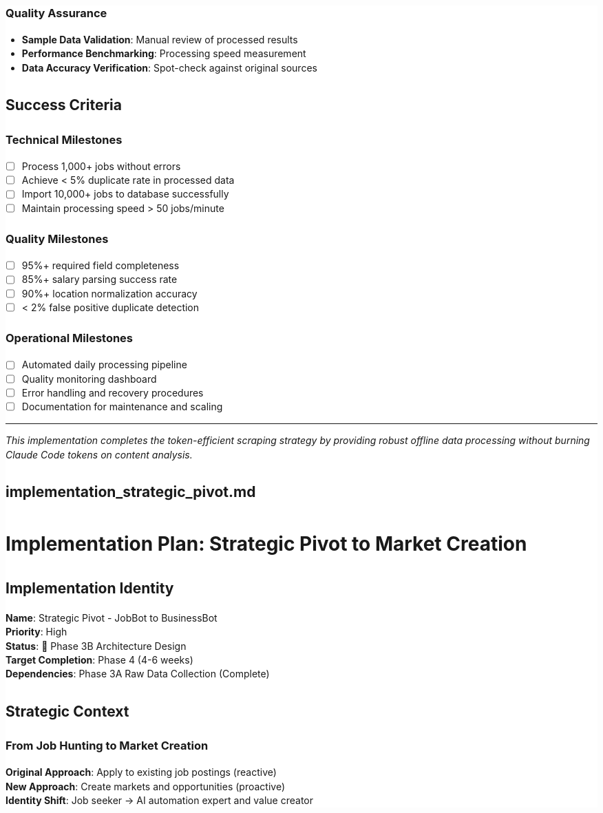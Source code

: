 ### Quality Assurance
- **Sample Data Validation**: Manual review of processed results
- **Performance Benchmarking**: Processing speed measurement
- **Data Accuracy Verification**: Spot-check against original sources

## Success Criteria

### Technical Milestones
- [ ] Process 1,000+ jobs without errors
- [ ] Achieve < 5% duplicate rate in processed data
- [ ] Import 10,000+ jobs to database successfully
- [ ] Maintain processing speed > 50 jobs/minute

### Quality Milestones
- [ ] 95%+ required field completeness
- [ ] 85%+ salary parsing success rate
- [ ] 90%+ location normalization accuracy
- [ ] < 2% false positive duplicate detection

### Operational Milestones
- [ ] Automated daily processing pipeline
- [ ] Quality monitoring dashboard
- [ ] Error handling and recovery procedures
- [ ] Documentation for maintenance and scaling

---

*This implementation completes the token-efficient scraping strategy by providing robust offline data processing without burning Claude Code tokens on content analysis.*

## implementation_strategic_pivot.md
# Implementation Plan: Strategic Pivot to Market Creation

## Implementation Identity
**Name**: Strategic Pivot - JobBot to BusinessBot  
**Priority**: High  
**Status**: 🚧 Phase 3B Architecture Design  
**Target Completion**: Phase 4 (4-6 weeks)  
**Dependencies**: Phase 3A Raw Data Collection (Complete)  

## Strategic Context

### From Job Hunting to Market Creation
**Original Approach**: Apply to existing job postings (reactive)  
**New Approach**: Create markets and opportunities (proactive)  
**Identity Shift**: Job seeker → AI automation expert and value creator  
